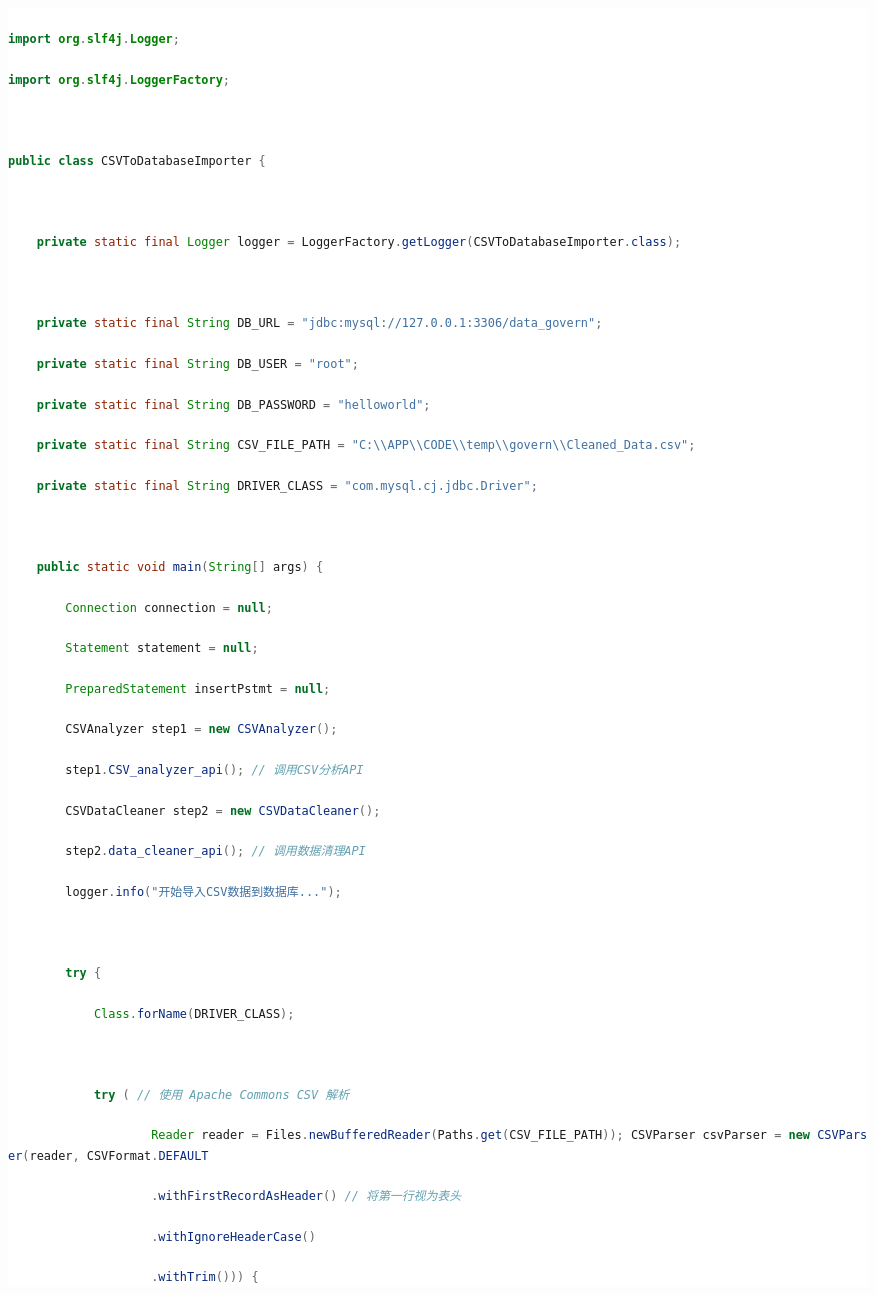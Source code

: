 ```java

import org.slf4j.Logger;

import org.slf4j.LoggerFactory;

  

public class CSVToDatabaseImporter {

  

    private static final Logger logger = LoggerFactory.getLogger(CSVToDatabaseImporter.class);

  

    private static final String DB_URL = "jdbc:mysql://127.0.0.1:3306/data_govern";

    private static final String DB_USER = "root";

    private static final String DB_PASSWORD = "helloworld";

    private static final String CSV_FILE_PATH = "C:\\APP\\CODE\\temp\\govern\\Cleaned_Data.csv";

    private static final String DRIVER_CLASS = "com.mysql.cj.jdbc.Driver";

  

    public static void main(String[] args) {

        Connection connection = null;

        Statement statement = null;

        PreparedStatement insertPstmt = null;

        CSVAnalyzer step1 = new CSVAnalyzer();

        step1.CSV_analyzer_api(); // 调用CSV分析API

        CSVDataCleaner step2 = new CSVDataCleaner();

        step2.data_cleaner_api(); // 调用数据清理API

        logger.info("开始导入CSV数据到数据库...");

  

        try {

            Class.forName(DRIVER_CLASS);

  

            try ( // 使用 Apache Commons CSV 解析

                    Reader reader = Files.newBufferedReader(Paths.get(CSV_FILE_PATH)); CSVParser csvParser = new CSVParser(reader, CSVFormat.DEFAULT

                    .withFirstRecordAsHeader() // 将第一行视为表头

                    .withIgnoreHeaderCase()

                    .withTrim())) {
```